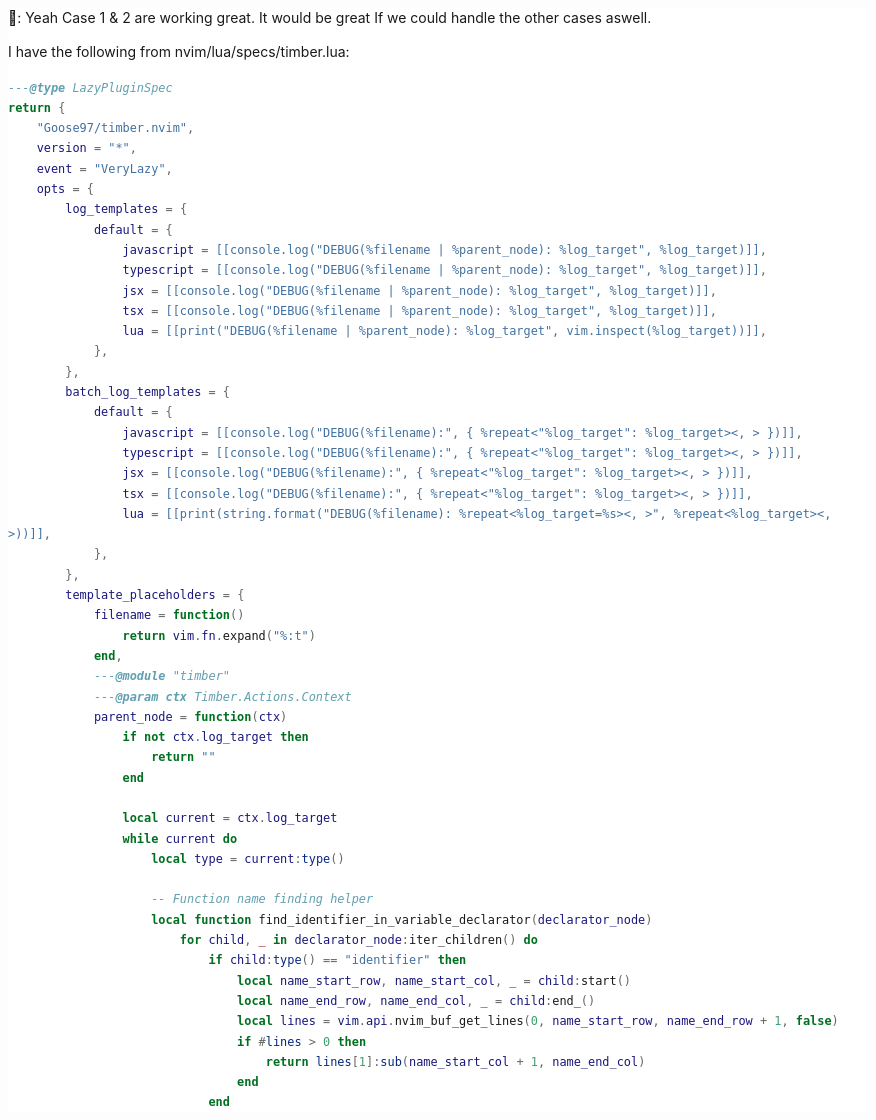 💬:
Yeah Case 1 & 2 are working great. It would be great If we could handle the other cases aswell.

I have the following from nvim/lua/specs/timber.lua:

```lua
---@type LazyPluginSpec
return {
    "Goose97/timber.nvim",
    version = "*",
    event = "VeryLazy",
    opts = {
        log_templates = {
            default = {
                javascript = [[console.log("DEBUG(%filename | %parent_node): %log_target", %log_target)]],
                typescript = [[console.log("DEBUG(%filename | %parent_node): %log_target", %log_target)]],
                jsx = [[console.log("DEBUG(%filename | %parent_node): %log_target", %log_target)]],
                tsx = [[console.log("DEBUG(%filename | %parent_node): %log_target", %log_target)]],
                lua = [[print("DEBUG(%filename | %parent_node): %log_target", vim.inspect(%log_target))]],
            },
        },
        batch_log_templates = {
            default = {
                javascript = [[console.log("DEBUG(%filename):", { %repeat<"%log_target": %log_target><, > })]],
                typescript = [[console.log("DEBUG(%filename):", { %repeat<"%log_target": %log_target><, > })]],
                jsx = [[console.log("DEBUG(%filename):", { %repeat<"%log_target": %log_target><, > })]],
                tsx = [[console.log("DEBUG(%filename):", { %repeat<"%log_target": %log_target><, > })]],
                lua = [[print(string.format("DEBUG(%filename): %repeat<%log_target=%s><, >", %repeat<%log_target><, >))]],
            },
        },
        template_placeholders = {
            filename = function()
                return vim.fn.expand("%:t")
            end,
            ---@module "timber"
            ---@param ctx Timber.Actions.Context
            parent_node = function(ctx)
                if not ctx.log_target then
                    return ""
                end

                local current = ctx.log_target
                while current do
                    local type = current:type()

                    -- Function name finding helper
                    local function find_identifier_in_variable_declarator(declarator_node)
                        for child, _ in declarator_node:iter_children() do
                            if child:type() == "identifier" then
                                local name_start_row, name_start_col, _ = child:start()
                                local name_end_row, name_end_col, _ = child:end_()
                                local lines = vim.api.nvim_buf_get_lines(0, name_start_row, name_end_row + 1, false)
                                if #lines > 0 then
                                    return lines[1]:sub(name_start_col + 1, name_end_col)
                                end
                            end
```